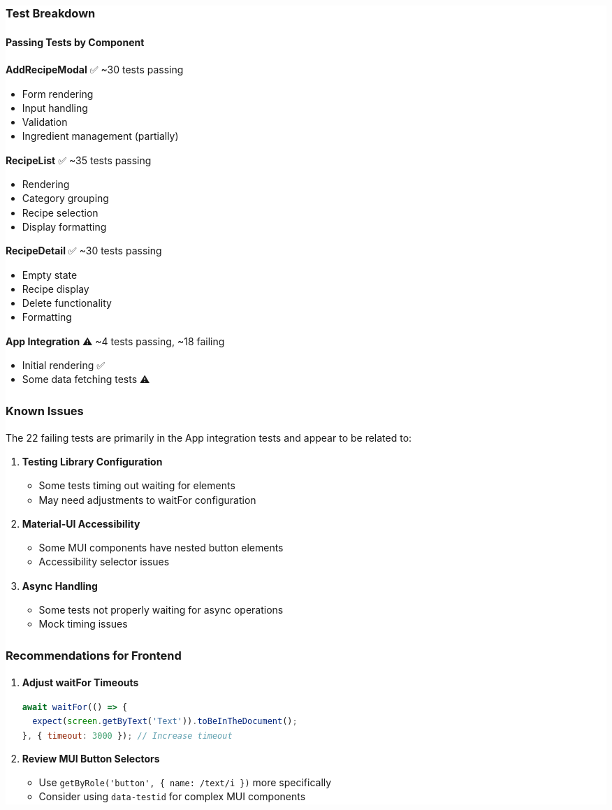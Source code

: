 ### Test Breakdown

#### Passing Tests by Component

**AddRecipeModal** ✅ ~30 tests passing
- Form rendering
- Input handling
- Validation
- Ingredient management (partially)

**RecipeList** ✅ ~35 tests passing
- Rendering
- Category grouping
- Recipe selection
- Display formatting

**RecipeDetail** ✅ ~30 tests passing
- Empty state
- Recipe display
- Delete functionality
- Formatting

**App Integration** ⚠️ ~4 tests passing, ~18 failing
- Initial rendering ✅
- Some data fetching tests ⚠️

### Known Issues

The 22 failing tests are primarily in the App integration tests and appear to be related to:

1. **Testing Library Configuration**
   - Some tests timing out waiting for elements
   - May need adjustments to waitFor configuration

2. **Material-UI Accessibility**
   - Some MUI components have nested button elements
   - Accessibility selector issues

3. **Async Handling**
   - Some tests not properly waiting for async operations
   - Mock timing issues

### Recommendations for Frontend

1. **Adjust waitFor Timeouts**
   ```javascript
   await waitFor(() => {
     expect(screen.getByText('Text')).toBeInTheDocument();
   }, { timeout: 3000 }); // Increase timeout
   ```

2. **Review MUI Button Selectors**
   - Use `getByRole('button', { name: /text/i })` more specifically
   - Consider using `data-testid` for complex MUI components
